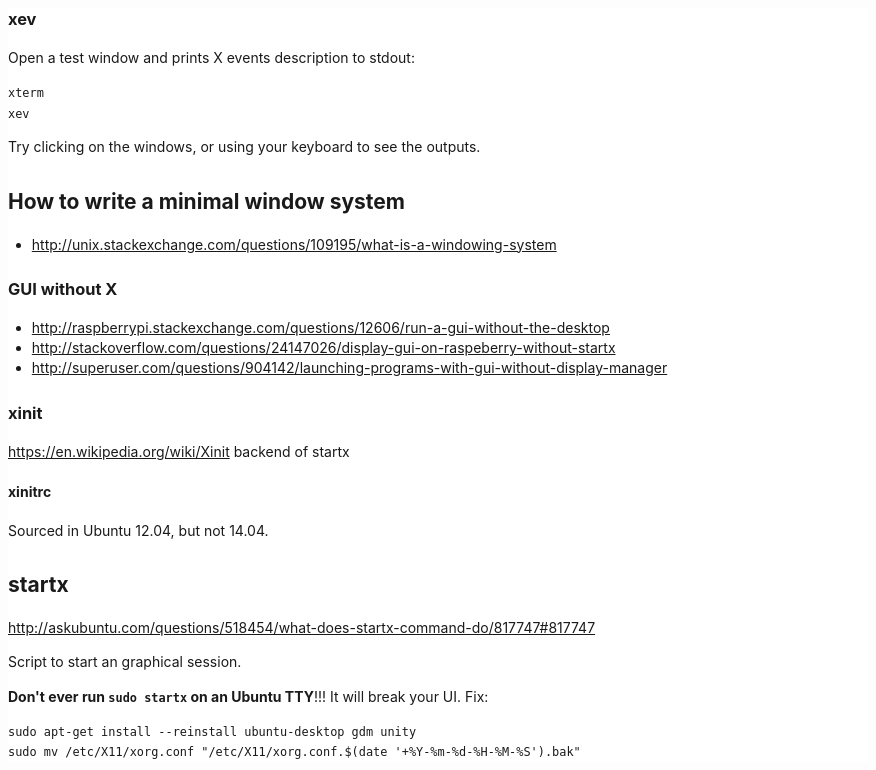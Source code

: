 ### xev

Open a test window and prints X events description to stdout:

    xterm
    xev

Try clicking on the windows, or using your keyboard to see the outputs.

## How to write a minimal window system

- <http://unix.stackexchange.com/questions/109195/what-is-a-windowing-system>

### GUI without X

- <http://raspberrypi.stackexchange.com/questions/12606/run-a-gui-without-the-desktop>
- <http://stackoverflow.com/questions/24147026/display-gui-on-raspeberry-without-startx>
- <http://superuser.com/questions/904142/launching-programs-with-gui-without-display-manager>

### xinit

https://en.wikipedia.org/wiki/Xinit backend of startx

#### xinitrc

Sourced in Ubuntu 12.04, but not 14.04.

## startx

<http://askubuntu.com/questions/518454/what-does-startx-command-do/817747#817747>

Script to start an graphical session.

**Don't ever run `sudo startx` on an Ubuntu TTY**!!! It will break your UI. Fix:

    sudo apt-get install --reinstall ubuntu-desktop gdm unity
    sudo mv /etc/X11/xorg.conf "/etc/X11/xorg.conf.$(date '+%Y-%m-%d-%H-%M-%S').bak"
